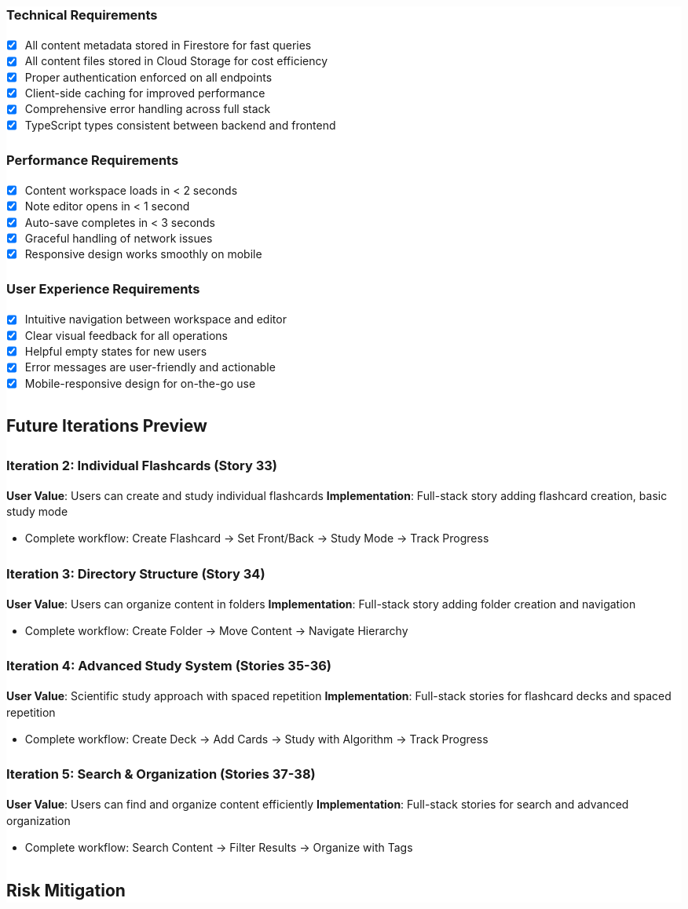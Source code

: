 ### Technical Requirements

- [x] All content metadata stored in Firestore for fast queries
- [x] All content files stored in Cloud Storage for cost efficiency
- [x] Proper authentication enforced on all endpoints
- [x] Client-side caching for improved performance
- [x] Comprehensive error handling across full stack
- [x] TypeScript types consistent between backend and frontend

### Performance Requirements

- [x] Content workspace loads in < 2 seconds
- [x] Note editor opens in < 1 second  
- [x] Auto-save completes in < 3 seconds
- [x] Graceful handling of network issues
- [x] Responsive design works smoothly on mobile

### User Experience Requirements

- [x] Intuitive navigation between workspace and editor
- [x] Clear visual feedback for all operations
- [x] Helpful empty states for new users
- [x] Error messages are user-friendly and actionable
- [x] Mobile-responsive design for on-the-go use

## Future Iterations Preview

### Iteration 2: Individual Flashcards (Story 33)
**User Value**: Users can create and study individual flashcards
**Implementation**: Full-stack story adding flashcard creation, basic study mode
- Complete workflow: Create Flashcard → Set Front/Back → Study Mode → Track Progress

### Iteration 3: Directory Structure (Story 34)
**User Value**: Users can organize content in folders
**Implementation**: Full-stack story adding folder creation and navigation
- Complete workflow: Create Folder → Move Content → Navigate Hierarchy

### Iteration 4: Advanced Study System (Stories 35-36)
**User Value**: Scientific study approach with spaced repetition
**Implementation**: Full-stack stories for flashcard decks and spaced repetition
- Complete workflow: Create Deck → Add Cards → Study with Algorithm → Track Progress

### Iteration 5: Search & Organization (Stories 37-38)
**User Value**: Users can find and organize content efficiently
**Implementation**: Full-stack stories for search and advanced organization
- Complete workflow: Search Content → Filter Results → Organize with Tags

## Risk Mitigation
